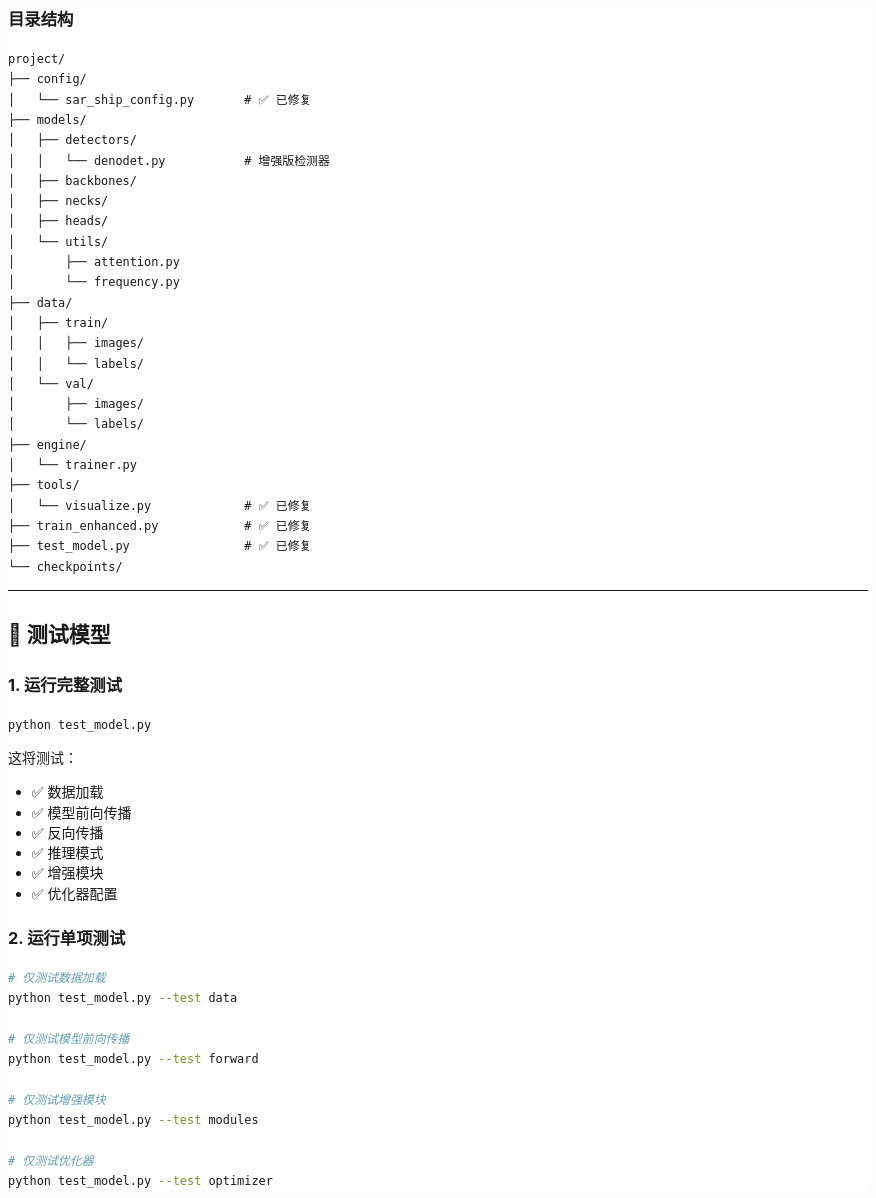 ### 目录结构
```
project/
├── config/
│   └── sar_ship_config.py       # ✅ 已修复
├── models/
│   ├── detectors/
│   │   └── denodet.py           # 增强版检测器
│   ├── backbones/
│   ├── necks/
│   ├── heads/
│   └── utils/
│       ├── attention.py
│       └── frequency.py
├── data/
│   ├── train/
│   │   ├── images/
│   │   └── labels/
│   └── val/
│       ├── images/
│       └── labels/
├── engine/
│   └── trainer.py
├── tools/
│   └── visualize.py             # ✅ 已修复
├── train_enhanced.py            # ✅ 已修复
├── test_model.py                # ✅ 已修复
└── checkpoints/
```

---

## 🧪 测试模型

### 1. 运行完整测试
```bash
python test_model.py
```

这将测试：
- ✅ 数据加载
- ✅ 模型前向传播
- ✅ 反向传播
- ✅ 推理模式
- ✅ 增强模块
- ✅ 优化器配置

### 2. 运行单项测试
```bash
# 仅测试数据加载
python test_model.py --test data

# 仅测试模型前向传播
python test_model.py --test forward

# 仅测试增强模块
python test_model.py --test modules

# 仅测试优化器
python test_model.py --test optimizer
```
